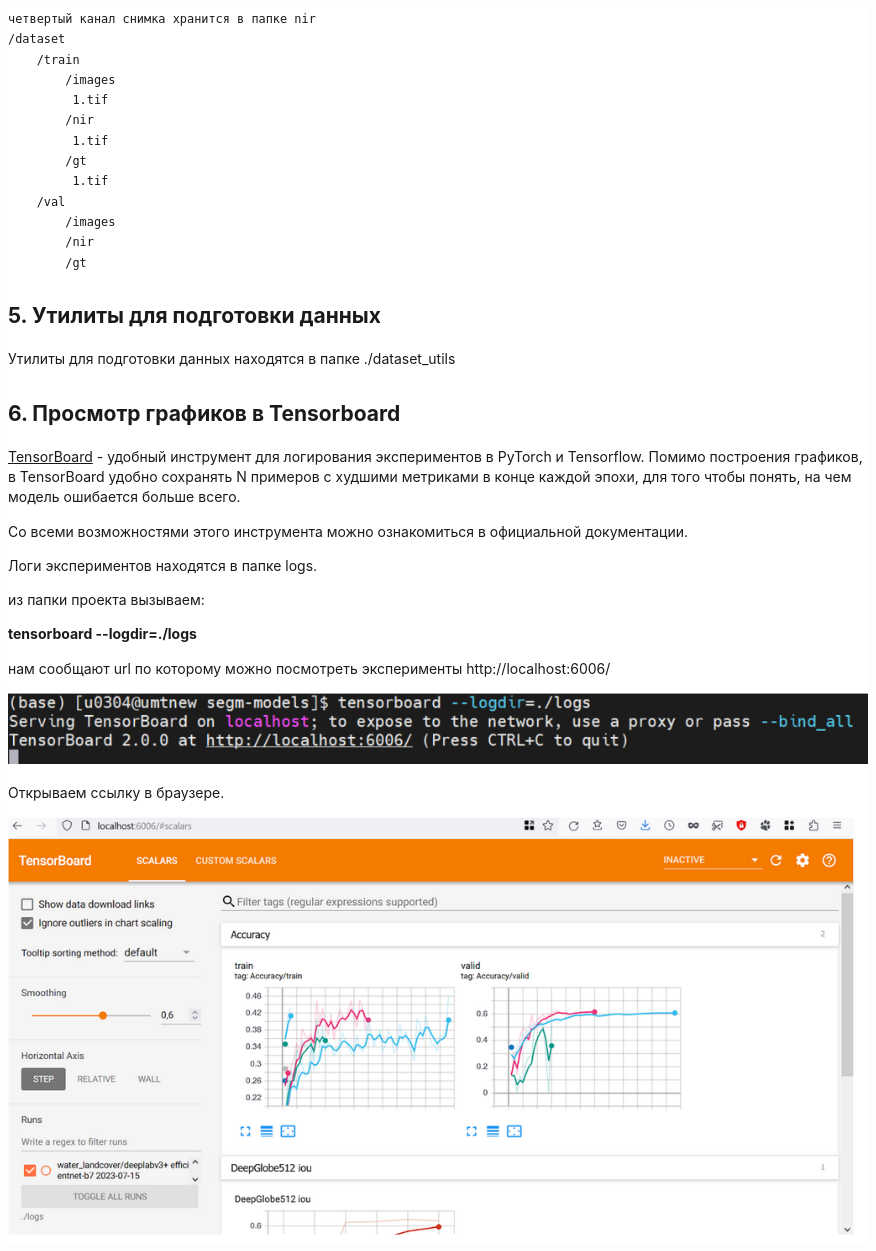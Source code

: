 ```
четвертый канал снимка хранится в папке nir
/dataset
    /train
        /images
         1.tif
        /nir
         1.tif
        /gt
         1.tif
    /val
        /images
        /nir
        /gt
```
## 5. Утилиты для подготовки данных <a name="utils"></a>
Утилиты для подготовки данных находятся в папке ./dataset_utils

## 6. Просмотр графиков в Tensorboard <a name="tensorboard"></a>
[TensorBoard](https://www.tensorflow.org/tensorboard?hl=ru) - удобный инструмент для логирования экспериментов в PyTorch и Tensorflow. Помимо построения графиков, в TensorBoard удобно сохранять N примеров с худшими метриками в конце каждой эпохи, для того чтобы понять, на чем модель ошибается больше всего.

Со всеми возможностями этого инструмента можно ознакомиться в официальной документации. 

Логи экспериментов находятся в папке logs.

из папки проекта вызываем:

**tensorboard --logdir=./logs**

нам сообщают url по которому можно посмотреть эксперименты http://localhost:6006/

![Запуск tensorboard](./img/tensorboard1.png "Запуск tensorboard")

Открываем ссылку в браузере.

![Графики в tensorboard](./img/tb2.png "Графики в tensorboard")